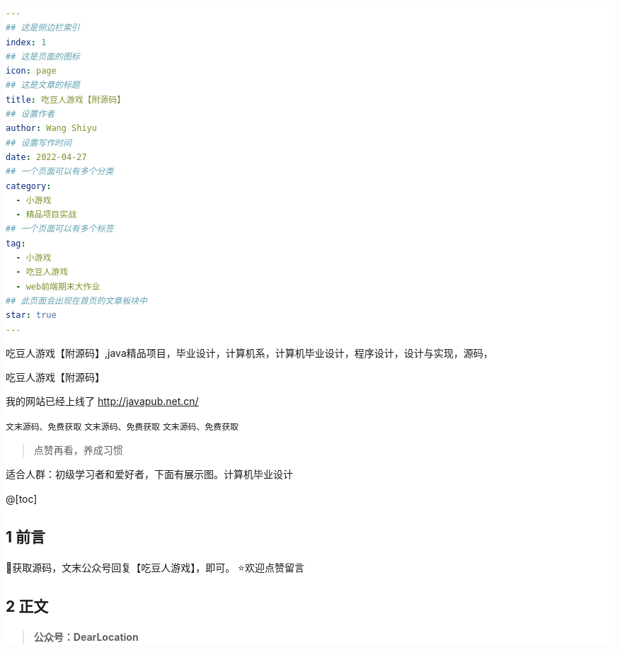 ```yaml
---
## 这是侧边栏索引
index: 1
## 这是页面的图标
icon: page
## 这是文章的标题
title: 吃豆人游戏【附源码】
## 设置作者
author: Wang Shiyu
## 设置写作时间
date: 2022-04-27
## 一个页面可以有多个分类
category:
  - 小游戏
  - 精品项目实战
## 一个页面可以有多个标签
tag:
  - 小游戏
  - 吃豆人游戏
  - web前端期末大作业
## 此页面会出现在首页的文章板块中
star: true
---
```


吃豆人游戏【附源码】,java精品项目，毕业设计，计算机系，计算机毕业设计，程序设计，设计与实现，源码，



吃豆人游戏【附源码】


我的网站已经上线了 <http://javapub.net.cn/>

`文末源码、免费获取`
`文末源码、免费获取`
`文末源码、免费获取`



> 点赞再看，养成习惯

适合人群：初级学习者和爱好者，下面有展示图。计算机毕业设计

@[toc]

## 1 前言

🚀获取源码，文末公众号回复【吃豆人游戏】，即可。
⭐欢迎点赞留言

## 2 正文

> **公众号：DearLocation**
